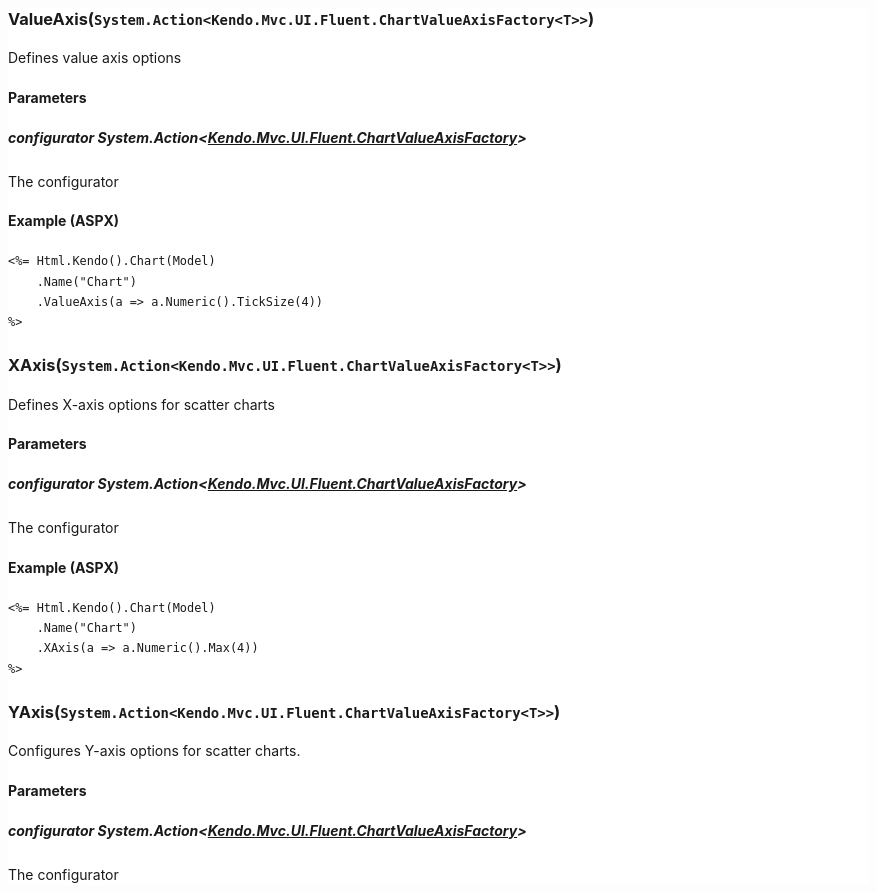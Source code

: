 
### ValueAxis(`System.Action<Kendo.Mvc.UI.Fluent.ChartValueAxisFactory<T>>`)
Defines value axis options


#### Parameters

##### configurator System.Action<[Kendo.Mvc.UI.Fluent.ChartValueAxisFactory](/api/wrappers/aspnet-mvc/Kendo.Mvc.UI.Fluent/ChartValueAxisFactory)<T>>
The configurator




#### Example (ASPX)
    <%= Html.Kendo().Chart(Model)
        .Name("Chart")
        .ValueAxis(a => a.Numeric().TickSize(4))
    %>


### XAxis(`System.Action<Kendo.Mvc.UI.Fluent.ChartValueAxisFactory<T>>`)
Defines X-axis options for scatter charts


#### Parameters

##### configurator System.Action<[Kendo.Mvc.UI.Fluent.ChartValueAxisFactory](/api/wrappers/aspnet-mvc/Kendo.Mvc.UI.Fluent/ChartValueAxisFactory)<T>>
The configurator




#### Example (ASPX)
    <%= Html.Kendo().Chart(Model)
        .Name("Chart")
        .XAxis(a => a.Numeric().Max(4))
    %>


### YAxis(`System.Action<Kendo.Mvc.UI.Fluent.ChartValueAxisFactory<T>>`)
Configures Y-axis options for scatter charts.


#### Parameters

##### configurator System.Action<[Kendo.Mvc.UI.Fluent.ChartValueAxisFactory](/api/wrappers/aspnet-mvc/Kendo.Mvc.UI.Fluent/ChartValueAxisFactory)<T>>
The configurator
